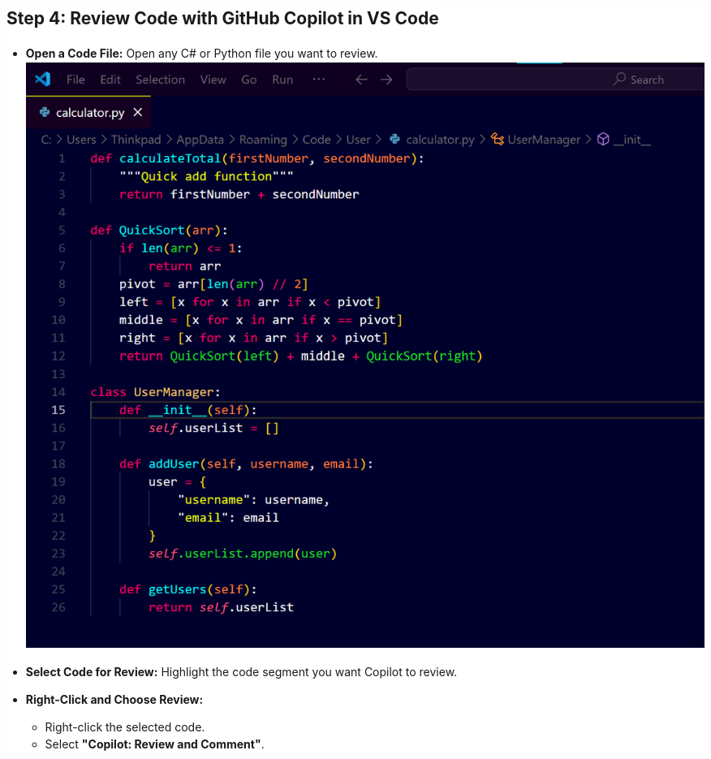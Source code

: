 ## **Step 4: Review Code with GitHub Copilot in VS Code**

* **Open a Code File:** Open any C# or Python file you want to review.
  ![alt text](/images/img130.png)

* **Select Code for Review:** Highlight the code segment you want Copilot to review.
  
* **Right-Click and Choose Review:**

   * Right-click the selected code.
   * Select **"Copilot: Review and Comment"**.